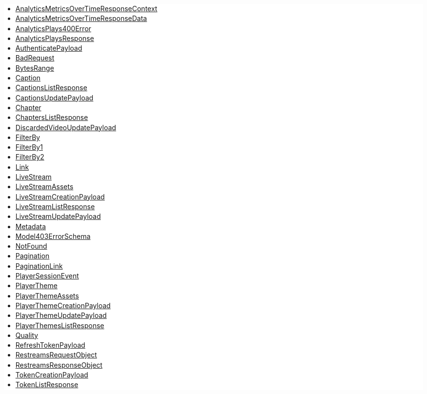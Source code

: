  - [AnalyticsMetricsOverTimeResponseContext](https://github.com/apivideo/api.video-csharp-client/blob/main/docs/AnalyticsMetricsOverTimeResponseContext.md)
 - [AnalyticsMetricsOverTimeResponseData](https://github.com/apivideo/api.video-csharp-client/blob/main/docs/AnalyticsMetricsOverTimeResponseData.md)
 - [AnalyticsPlays400Error](https://github.com/apivideo/api.video-csharp-client/blob/main/docs/AnalyticsPlays400Error.md)
 - [AnalyticsPlaysResponse](https://github.com/apivideo/api.video-csharp-client/blob/main/docs/AnalyticsPlaysResponse.md)
 - [AuthenticatePayload](https://github.com/apivideo/api.video-csharp-client/blob/main/docs/AuthenticatePayload.md)
 - [BadRequest](https://github.com/apivideo/api.video-csharp-client/blob/main/docs/BadRequest.md)
 - [BytesRange](https://github.com/apivideo/api.video-csharp-client/blob/main/docs/BytesRange.md)
 - [Caption](https://github.com/apivideo/api.video-csharp-client/blob/main/docs/Caption.md)
 - [CaptionsListResponse](https://github.com/apivideo/api.video-csharp-client/blob/main/docs/CaptionsListResponse.md)
 - [CaptionsUpdatePayload](https://github.com/apivideo/api.video-csharp-client/blob/main/docs/CaptionsUpdatePayload.md)
 - [Chapter](https://github.com/apivideo/api.video-csharp-client/blob/main/docs/Chapter.md)
 - [ChaptersListResponse](https://github.com/apivideo/api.video-csharp-client/blob/main/docs/ChaptersListResponse.md)
 - [DiscardedVideoUpdatePayload](https://github.com/apivideo/api.video-csharp-client/blob/main/docs/DiscardedVideoUpdatePayload.md)
 - [FilterBy](https://github.com/apivideo/api.video-csharp-client/blob/main/docs/FilterBy.md)
 - [FilterBy1](https://github.com/apivideo/api.video-csharp-client/blob/main/docs/FilterBy1.md)
 - [FilterBy2](https://github.com/apivideo/api.video-csharp-client/blob/main/docs/FilterBy2.md)
 - [Link](https://github.com/apivideo/api.video-csharp-client/blob/main/docs/Link.md)
 - [LiveStream](https://github.com/apivideo/api.video-csharp-client/blob/main/docs/LiveStream.md)
 - [LiveStreamAssets](https://github.com/apivideo/api.video-csharp-client/blob/main/docs/LiveStreamAssets.md)
 - [LiveStreamCreationPayload](https://github.com/apivideo/api.video-csharp-client/blob/main/docs/LiveStreamCreationPayload.md)
 - [LiveStreamListResponse](https://github.com/apivideo/api.video-csharp-client/blob/main/docs/LiveStreamListResponse.md)
 - [LiveStreamUpdatePayload](https://github.com/apivideo/api.video-csharp-client/blob/main/docs/LiveStreamUpdatePayload.md)
 - [Metadata](https://github.com/apivideo/api.video-csharp-client/blob/main/docs/Metadata.md)
 - [Model403ErrorSchema](https://github.com/apivideo/api.video-csharp-client/blob/main/docs/Model403ErrorSchema.md)
 - [NotFound](https://github.com/apivideo/api.video-csharp-client/blob/main/docs/NotFound.md)
 - [Pagination](https://github.com/apivideo/api.video-csharp-client/blob/main/docs/Pagination.md)
 - [PaginationLink](https://github.com/apivideo/api.video-csharp-client/blob/main/docs/PaginationLink.md)
 - [PlayerSessionEvent](https://github.com/apivideo/api.video-csharp-client/blob/main/docs/PlayerSessionEvent.md)
 - [PlayerTheme](https://github.com/apivideo/api.video-csharp-client/blob/main/docs/PlayerTheme.md)
 - [PlayerThemeAssets](https://github.com/apivideo/api.video-csharp-client/blob/main/docs/PlayerThemeAssets.md)
 - [PlayerThemeCreationPayload](https://github.com/apivideo/api.video-csharp-client/blob/main/docs/PlayerThemeCreationPayload.md)
 - [PlayerThemeUpdatePayload](https://github.com/apivideo/api.video-csharp-client/blob/main/docs/PlayerThemeUpdatePayload.md)
 - [PlayerThemesListResponse](https://github.com/apivideo/api.video-csharp-client/blob/main/docs/PlayerThemesListResponse.md)
 - [Quality](https://github.com/apivideo/api.video-csharp-client/blob/main/docs/Quality.md)
 - [RefreshTokenPayload](https://github.com/apivideo/api.video-csharp-client/blob/main/docs/RefreshTokenPayload.md)
 - [RestreamsRequestObject](https://github.com/apivideo/api.video-csharp-client/blob/main/docs/RestreamsRequestObject.md)
 - [RestreamsResponseObject](https://github.com/apivideo/api.video-csharp-client/blob/main/docs/RestreamsResponseObject.md)
 - [TokenCreationPayload](https://github.com/apivideo/api.video-csharp-client/blob/main/docs/TokenCreationPayload.md)
 - [TokenListResponse](https://github.com/apivideo/api.video-csharp-client/blob/main/docs/TokenListResponse.md)